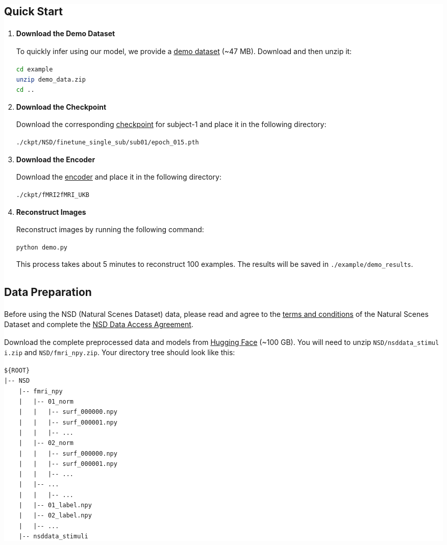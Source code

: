 ## Quick Start

1. **Download the Demo Dataset**

   To quickly infer using our model, we provide a [demo dataset](https://huggingface.co/Fudan-fMRI/neuropictor/blob/main/demo_data.zip) (~47 MB).  Download and then unzip it:

   ```bash
   cd example
   unzip demo_data.zip
   cd ..
   ```

2. **Download the Checkpoint**

   Download the corresponding [checkpoint](https://huggingface.co/Fudan-fMRI/neuropictor/tree/main/ckpt/NSD/finetune_single_sub/sub01) for subject-1 and place it in the following directory:

   ```bash
   ./ckpt/NSD/finetune_single_sub/sub01/epoch_015.pth
   ```

3. **Download the Encoder**

   Download the [encoder](https://huggingface.co/Fudan-fMRI/neuropictor/tree/main/ckpt/fMRI2fMRI_UKB) and place it in the following directory:

   ```bash
   ./ckpt/fMRI2fMRI_UKB
   ```

4. **Reconstruct Images**

   Reconstruct images by running the following command:

   ```bash
   python demo.py
   ```

   This process takes about 5 minutes to reconstruct 100 examples. The results will be saved in `./example/demo_results`.


## Data Preparation

Before using the NSD (Natural Scenes Dataset) data, please read and agree to the [terms and conditions](https://cvnlab.slite.page/p/IB6BSeW_7o/Terms-and-Conditions) of the Natural Scenes Dataset and complete the [NSD Data Access Agreement](https://forms.gle/xue2bCdM9LaFNMeb7).

Download the complete preprocessed data and models from [Hugging Face](https://huggingface.co/Fudan-fMRI/neuropictor/tree/main) (~100 GB). You will need to unzip `NSD/nsddata_stimuli.zip` and `NSD/fmri_npy.zip`. Your directory tree should look like this:

```
${ROOT}
|-- NSD
    |-- fmri_npy
    |   |-- 01_norm
    |   |   |-- surf_000000.npy  
    |   |   |-- surf_000001.npy
    |   |   |-- ...
    |   |-- 02_norm
    |   |   |-- surf_000000.npy
    |   |   |-- surf_000001.npy
    |   |   |-- ...
    |   |-- ...
    |   |   |-- ...
    |   |-- 01_label.npy
    |   |-- 02_label.npy
    |   |-- ...
    |-- nsddata_stimuli
```